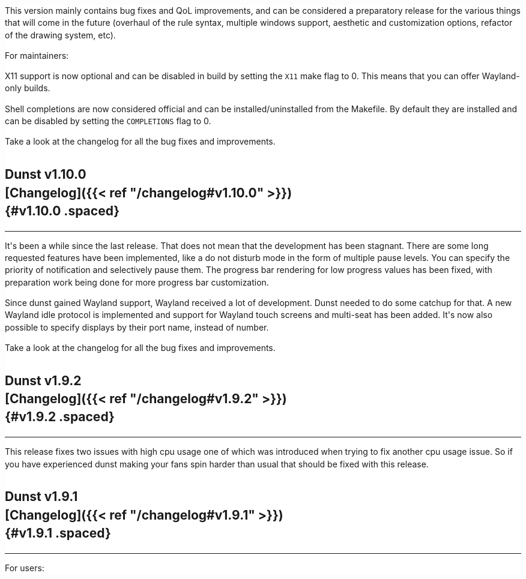 This version mainly contains bug fixes and QoL improvements, and can be considered
a preparatory release for the various things that will come in the future
(overhaul of the rule syntax, multiple windows support, aesthetic and customization
options, refactor of the drawing system, etc).

For maintainers:

X11 support is now optional and can be disabled in build by setting the `X11` make
flag to 0. This means that you can offer Wayland-only builds.

Shell completions are now considered official and can be installed/uninstalled from
the Makefile. By default they are installed and can be disabled by setting the
`COMPLETIONS` flag to 0.

Take a look at the changelog for all the bug fixes and improvements.

## Dunst v1.10.0 <div class="flabel"><i class="fa fa-refresh"></i> [Changelog]({{< ref "/changelog#v1.10.0" >}})</div> {#v1.10.0 .spaced}
***


It's been a while since the last release. That does not mean that the
development has been stagnant. There are some long requested features have been
implemented, like a do not disturb mode in the form of multiple pause levels.
You can specify the priority of notification and selectively pause them. The
progress bar rendering for low progress values has been fixed, with preparation
work being done for more progress bar customization.

Since dunst gained Wayland support, Wayland received a lot of development.
Dunst needed to do some catchup for that. A new Wayland idle protocol is
implemented and support for Wayland touch screens and multi-seat has been
added. It's now also possible to specify displays by their port name, instead
of number.

Take a look at the changelog for all the bug fixes and improvements.

## Dunst v1.9.2 <div class="flabel"><i class="fa fa-refresh"></i> [Changelog]({{< ref "/changelog#v1.9.2" >}})</div> {#v1.9.2 .spaced}
***


This release fixes two issues with high cpu usage one of which was introduced
when trying to fix another cpu usage issue. So if you have experienced dunst
making your fans spin harder than usual that should be fixed with this release.

## Dunst v1.9.1 <div class="flabel"><i class="fa fa-refresh"></i> [Changelog]({{< ref "/changelog#v1.9.1" >}})</div> {#v1.9.1 .spaced}
***


For users:
